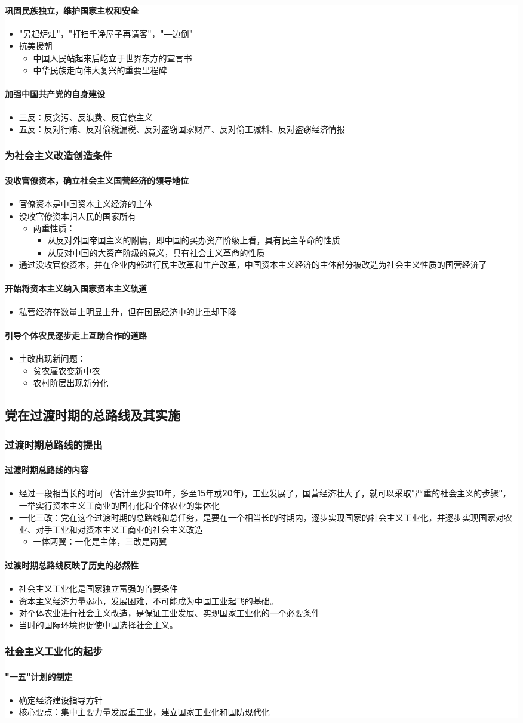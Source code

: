 #### 巩固民族独立，维护国家主权和安全
- "另起炉灶"，"打扫千净屋子再请客"，"—边倒"
- 抗美援朝
	- 中国人民站起来后屹立于世界东方的宣言书
	- 中华民族走向伟大复兴的重要里程碑

#### 加强中国共产党的自身建设
- 三反：反贪污、反浪费、反官僚主义
- 五反：反对行贿、反对偷税漏税、反对盗窃国家财产、反对偷工减料、反对盗窃经济情报


### 为社会主义改造创造条件

#### 没收官僚资本，确立社会主义国营经济的领导地位
- 官僚资本是中国资本主义经济的主体
- 没收官僚资本归人民的国家所有
	- 两重性质：
		- 从反对外国帝国主义的附庸，即中国的买办资产阶级上看，具有民主革命的性质
		- 从反对中国的大资产阶级的意义，具有社会主义革命的性质
- 通过没收官僚资本，并在企业内部进行民主改革和生产改革，中国资本主义经济的主体部分被改造为社会主义性质的国营经济了

#### 开始将资本主义纳入国家资本主义轨道
- 私营经济在数量上明显上升，但在国民经济中的比重却下降

#### 引导个体农民逐步走上互助合作的道路
- 土改出现新问题：
	- 贫农雇农变新中农
	- 农村阶层出现新分化

## 党在过渡时期的总路线及其实施

### 过渡时期总路线的提出

#### 过渡时期总路线的内容
- 经过一段相当长的时间 （估计至少要10年，多至15年或20年)，工业发展了，国营经济壮大了，就可以采取"严重的社会主义的步骤"，一举实行资本主义工商业的国有化和个体农业的集体化
- 一化三改：党在这个过渡时期的总路线和总任务，是要在一个相当长的时期内，逐步实现国家的社会主义工业化，并逐步实现国家对农业、对手工业和对资本主义工商业的社会主义改造
	- 一体两翼：一化是主体，三改是两翼

#### 过渡时期总路线反映了历史的必然性
- 社会主义工业化是国家独立富强的首要条件
- 资本主义经济力量弱小，发展困难，不可能成为中国工业起飞的基础。
- 对个体农业进行社会主义改造，是保证工业发展、实现国家工业化的一个必要条件
- 当时的国际环境也促使中国选择社会主义。

### 社会主义工业化的起步

#### "一五"计划的制定

- 确定经济建设指导方针
- 核心要点：集中主要力量发展重工业，建立国家工业化和国防现代化
